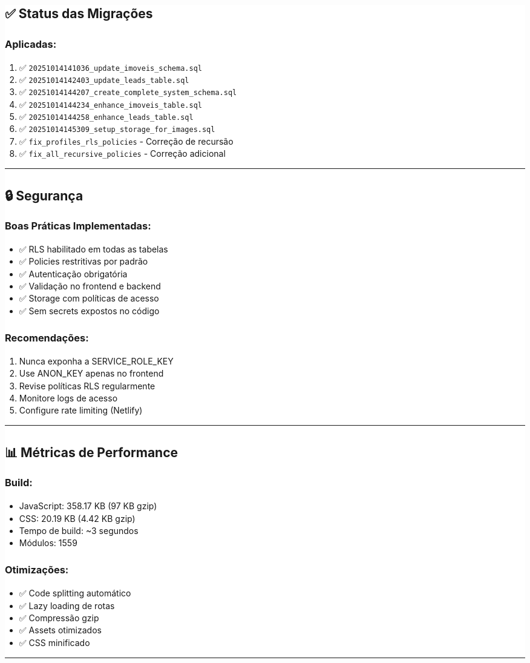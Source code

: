 
## ✅ Status das Migrações

### Aplicadas:
1. ✅ `20251014141036_update_imoveis_schema.sql`
2. ✅ `20251014142403_update_leads_table.sql`
3. ✅ `20251014144207_create_complete_system_schema.sql`
4. ✅ `20251014144234_enhance_imoveis_table.sql`
5. ✅ `20251014144258_enhance_leads_table.sql`
6. ✅ `20251014145309_setup_storage_for_images.sql`
7. ✅ `fix_profiles_rls_policies` - Correção de recursão
8. ✅ `fix_all_recursive_policies` - Correção adicional

---

## 🔒 Segurança

### Boas Práticas Implementadas:
- ✅ RLS habilitado em todas as tabelas
- ✅ Policies restritivas por padrão
- ✅ Autenticação obrigatória
- ✅ Validação no frontend e backend
- ✅ Storage com políticas de acesso
- ✅ Sem secrets expostos no código

### Recomendações:
1. Nunca exponha a SERVICE_ROLE_KEY
2. Use ANON_KEY apenas no frontend
3. Revise políticas RLS regularmente
4. Monitore logs de acesso
5. Configure rate limiting (Netlify)

---

## 📊 Métricas de Performance

### Build:
- JavaScript: 358.17 KB (97 KB gzip)
- CSS: 20.19 KB (4.42 KB gzip)
- Tempo de build: ~3 segundos
- Módulos: 1559

### Otimizações:
- ✅ Code splitting automático
- ✅ Lazy loading de rotas
- ✅ Compressão gzip
- ✅ Assets otimizados
- ✅ CSS minificado

---